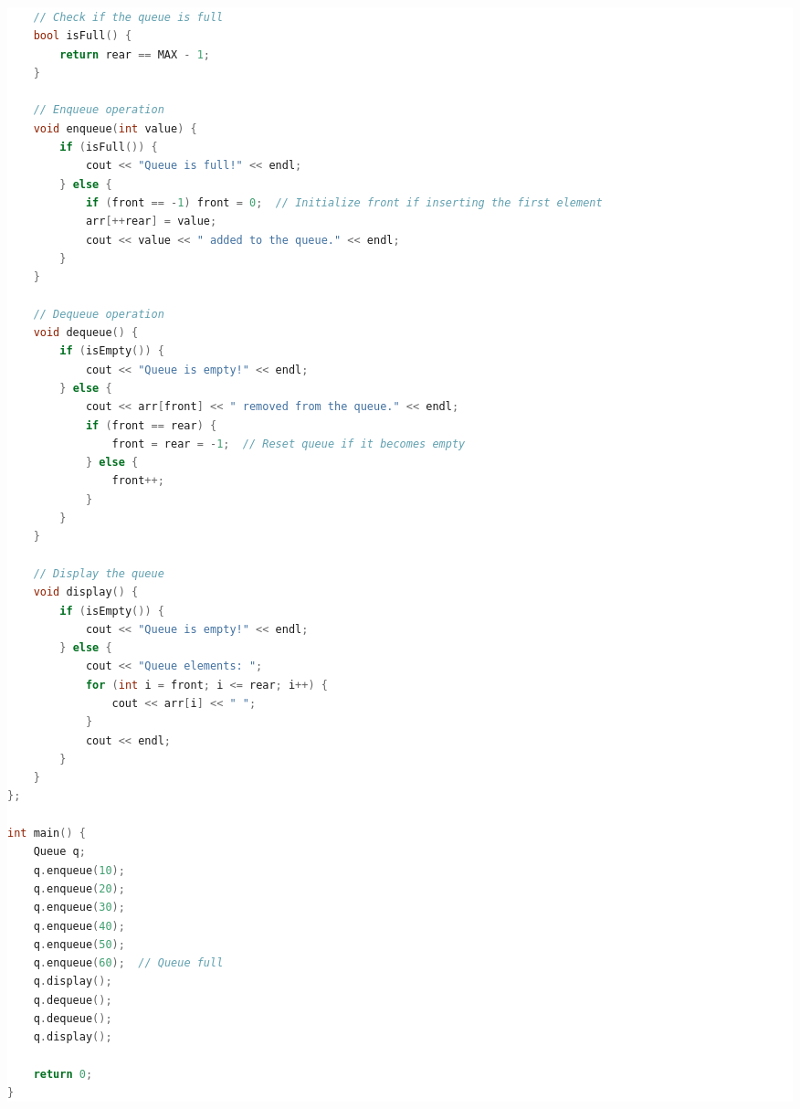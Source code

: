 ```cpp
    // Check if the queue is full
    bool isFull() {
        return rear == MAX - 1;
    }

    // Enqueue operation
    void enqueue(int value) {
        if (isFull()) {
            cout << "Queue is full!" << endl;
        } else {
            if (front == -1) front = 0;  // Initialize front if inserting the first element
            arr[++rear] = value;
            cout << value << " added to the queue." << endl;
        }
    }

    // Dequeue operation
    void dequeue() {
        if (isEmpty()) {
            cout << "Queue is empty!" << endl;
        } else {
            cout << arr[front] << " removed from the queue." << endl;
            if (front == rear) {
                front = rear = -1;  // Reset queue if it becomes empty
            } else {
                front++;
            }
        }
    }

    // Display the queue
    void display() {
        if (isEmpty()) {
            cout << "Queue is empty!" << endl;
        } else {
            cout << "Queue elements: ";
            for (int i = front; i <= rear; i++) {
                cout << arr[i] << " ";
            }
            cout << endl;
        }
    }
};

int main() {
    Queue q;
    q.enqueue(10);
    q.enqueue(20);
    q.enqueue(30);
    q.enqueue(40);
    q.enqueue(50);
    q.enqueue(60);  // Queue full
    q.display();
    q.dequeue();
    q.dequeue();
    q.display();

    return 0;
}
```
